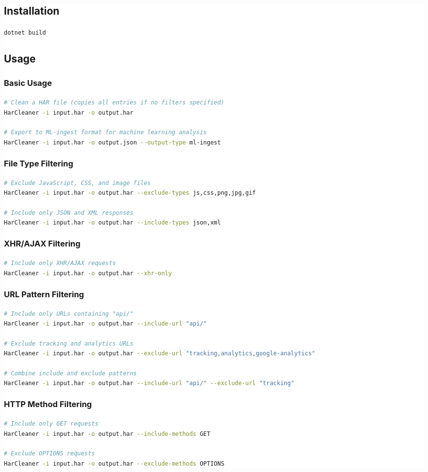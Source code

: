 ## Installation

```bash
dotnet build
```

## Usage

### Basic Usage
```bash
# Clean a HAR file (copies all entries if no filters specified)
HarCleaner -i input.har -o output.har

# Export to ML-ingest format for machine learning analysis
HarCleaner -i input.har -o output.json --output-type ml-ingest
```

### File Type Filtering
```bash
# Exclude JavaScript, CSS, and image files
HarCleaner -i input.har -o output.har --exclude-types js,css,png,jpg,gif

# Include only JSON and XML responses
HarCleaner -i input.har -o output.har --include-types json,xml
```

### XHR/AJAX Filtering
```bash
# Include only XHR/AJAX requests
HarCleaner -i input.har -o output.har --xhr-only
```

### URL Pattern Filtering
```bash
# Include only URLs containing "api/"
HarCleaner -i input.har -o output.har --include-url "api/"

# Exclude tracking and analytics URLs
HarCleaner -i input.har -o output.har --exclude-url "tracking,analytics,google-analytics"

# Combine include and exclude patterns
HarCleaner -i input.har -o output.har --include-url "api/" --exclude-url "tracking"
```

### HTTP Method Filtering
```bash
# Include only GET requests
HarCleaner -i input.har -o output.har --include-methods GET

# Exclude OPTIONS requests
HarCleaner -i input.har -o output.har --exclude-methods OPTIONS
```
